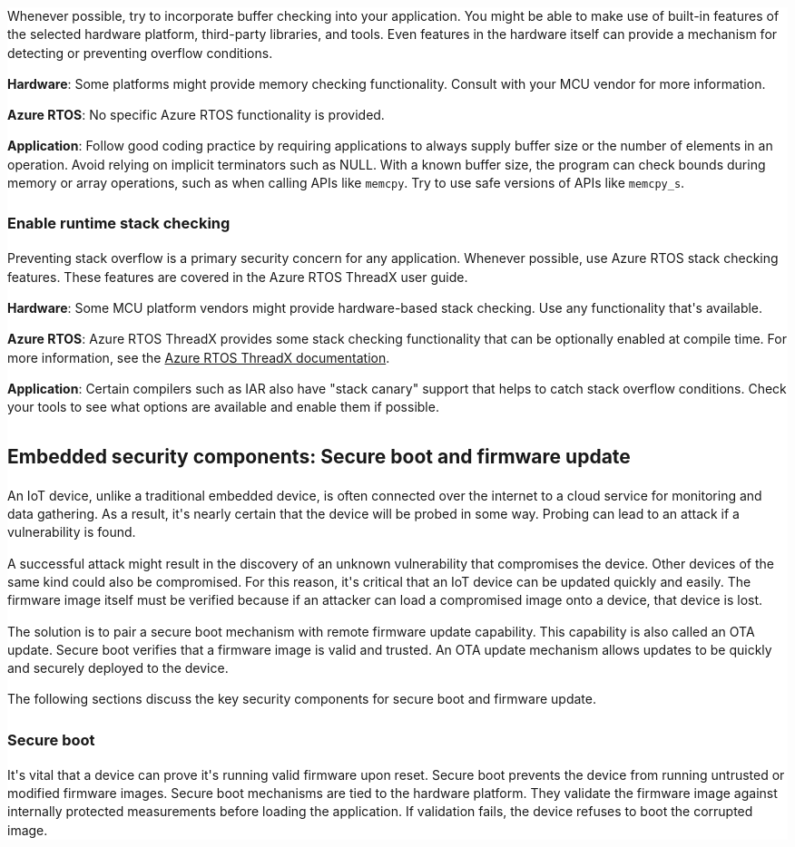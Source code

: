 Whenever possible, try to incorporate buffer checking into your application. You might be able to make use of built-in features of the selected hardware platform, third-party libraries, and tools. Even features in the hardware itself can provide a mechanism for detecting or preventing overflow conditions.

**Hardware**: Some platforms might provide memory checking functionality. Consult with your MCU vendor for more information.

**Azure RTOS**: No specific Azure RTOS functionality is provided.

**Application**: Follow good coding practice by requiring applications to always supply buffer size or the number of elements in an operation. Avoid relying on implicit terminators such as NULL. With a known buffer size, the program can check bounds during memory or array operations, such as when calling APIs like `memcpy`. Try to use safe versions of APIs like `memcpy_s`.

### Enable runtime stack checking

Preventing stack overflow is a primary security concern for any application. Whenever possible, use Azure RTOS stack checking features. These features are covered in the Azure RTOS ThreadX user guide.

**Hardware**: Some MCU platform vendors might provide hardware-based stack checking. Use any functionality that's available.

**Azure RTOS**: Azure RTOS ThreadX provides some stack checking functionality that can be optionally enabled at compile time. For more information, see the [Azure RTOS ThreadX documentation](/azure/rtos/threadx/).

**Application**: Certain compilers such as IAR also have "stack canary" support that helps to catch stack overflow conditions. Check your tools to see what options are available and enable them if possible.

## Embedded security components: Secure boot and firmware update

 An IoT device, unlike a traditional embedded device, is often connected over the internet to a cloud service for monitoring and data gathering. As a result, it's nearly certain that the device will be probed in some way. Probing can lead to an attack if a vulnerability is found.

A successful attack might result in the discovery of an unknown vulnerability that compromises the device. Other devices of the same kind could also be compromised. For this reason, it's critical that an IoT device can be updated quickly and easily. The firmware image itself must be verified because if an attacker can load a compromised image onto a device, that device is lost.

The solution is to pair a secure boot mechanism with remote firmware update capability. This capability is also called an OTA update. Secure boot verifies that a firmware image is valid and trusted. An OTA update mechanism allows updates to be quickly and securely deployed to the device.

The following sections discuss the key security components for secure boot and firmware update.

### Secure boot

It's vital that a device can prove it's running valid firmware upon reset. Secure boot prevents the device from running untrusted or modified firmware images. Secure boot mechanisms are tied to the hardware platform. They validate the firmware image against internally protected measurements before loading the application. If validation fails, the device refuses to boot the corrupted image.

